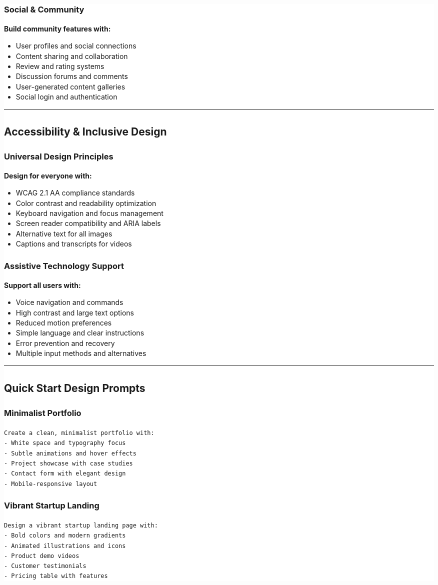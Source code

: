 ### Social & Community

**Build community features with:**
- User profiles and social connections
- Content sharing and collaboration
- Review and rating systems
- Discussion forums and comments
- User-generated content galleries
- Social login and authentication

---

## Accessibility & Inclusive Design

### Universal Design Principles

**Design for everyone with:**
- WCAG 2.1 AA compliance standards
- Color contrast and readability optimization
- Keyboard navigation and focus management
- Screen reader compatibility and ARIA labels
- Alternative text for all images
- Captions and transcripts for videos

### Assistive Technology Support

**Support all users with:**
- Voice navigation and commands
- High contrast and large text options
- Reduced motion preferences
- Simple language and clear instructions
- Error prevention and recovery
- Multiple input methods and alternatives

---

## Quick Start Design Prompts

### Minimalist Portfolio
```
Create a clean, minimalist portfolio with:
- White space and typography focus
- Subtle animations and hover effects
- Project showcase with case studies
- Contact form with elegant design
- Mobile-responsive layout
```

### Vibrant Startup Landing
```
Design a vibrant startup landing page with:
- Bold colors and modern gradients
- Animated illustrations and icons
- Product demo videos
- Customer testimonials
- Pricing table with features
```

